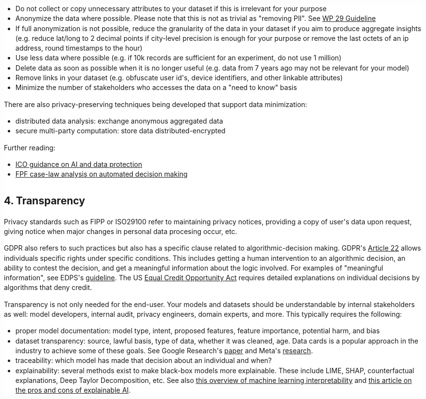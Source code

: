 * Do not collect or copy unnecessary attributes to your dataset if this is irrelevant for your purpose
* Anonymize the data where possible. Please note that this is not as trivial as "removing PII". See [WP 29 Guideline](https://ec.europa.eu/justice/article-29/documentation/opinion-recommendation/files/2014/wp216_en.pdf)
* If full anonymization is not possible, reduce the granularity of the data in your dataset if you aim to produce aggregate insights (e.g. reduce lat/long to 2 decimal points if city-level precision is enough for your purpose or remove the last octets of an ip address, round timestamps to the hour)
* Use less data where possible (e.g. if 10k records are sufficient for an experiment, do not use 1 million)
* Delete data as soon as possible when it is no longer useful (e.g. data from 7 years ago may not be relevant for your model)
* Remove links in your dataset (e.g. obfuscate user id's, device identifiers, and other linkable attributes)
* Minimize the number of stakeholders who accesses the data on a "need to know" basis

There are also privacy-preserving techniques being developed that support data minimization:

* distributed data analysis: exchange anonymous aggregated data
* secure multi-party computation: store data distributed-encrypted

Further reading:

* [ICO guidance on AI and data protection](https://ico.org.uk/for-organisations/guide-to-data-protection/key-dp-themes/guidance-on-ai-and-data-protection/)
* [FPF case-law analysis on automated decision making](https://fpf.org/blog/fpf-report-automated-decision-making-under-the-gdpr-a-comprehensive-case-law-analysis/)

## 4. Transparency

Privacy standards such as FIPP or ISO29100 refer to maintaining privacy notices, providing a copy of user's data upon request, giving notice when major changes in personal data procesing occur, etc.

GDPR also refers to such practices but also has a specific clause related to algorithmic-decision making.
GDPR's [Article 22](https://ec.europa.eu/newsroom/article29/items/612053) allows individuals specific rights under specific conditions. This includes getting a human intervention to an algorithmic decision, an ability to contest the decision, and get a meaningful information about the logic involved. For examples of "meaningful information", see EDPS's [guideline](https://ec.europa.eu/newsroom/article29/items/612053).  The US [Equal Credit Opportunity Act](https://www.consumerfinance.gov/about-us/newsroom/cfpb-acts-to-protect-the-public-from-black-box-credit-models-using-complex-algorithms/) requires detailed explanations on individual decisions by algorithms that deny credit.

Transparency is not only needed for the end-user. Your models and datasets should be understandable by internal stakeholders as well: model developers, internal audit, privacy engineers, domain experts, and more. This typically requires the following:

* proper model documentation: model type, intent, proposed features, feature importance, potential harm, and bias
* dataset transparency: source, lawful basis, type of data, whether it was cleaned, age. Data cards is a popular approach in the industry to achieve some of these goals. See Google Research's [paper](https://arxiv.org/abs/2204.01075) and Meta's [research](https://ai.facebook.com/research/publications/system-level-transparency-of-machine-learning).
* traceability: which model has made that decision about an individual and when?
* explainability: several methods exist to make black-box models more explainable. These include LIME, SHAP, counterfactual explanations, Deep Taylor Decomposition, etc. See also [this overview of machine learning interpretability](https://github.com/jphall663/awesome-machine-learning-interpretability) and [this article on the pros and cons of explainable AI](https://www.softwareimprovementgroup.com/resources/unraveling-the-incomprehensible-the-pros-and-cons-of-explainable-ai/).
